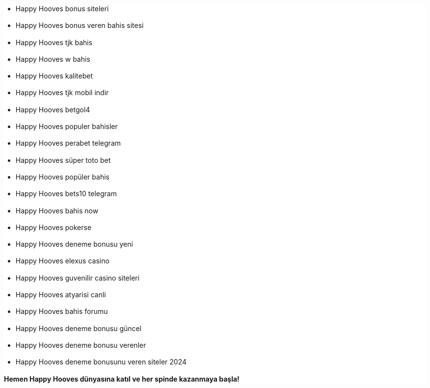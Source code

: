 - Happy Hooves bonus siteleri

- Happy Hooves bonus veren bahis sitesi

- Happy Hooves tjk bahis

- Happy Hooves w bahis

- Happy Hooves kalitebet

- Happy Hooves tjk mobil indir

- Happy Hooves betgol4

- Happy Hooves populer bahisler

- Happy Hooves perabet telegram

- Happy Hooves süper toto bet

- Happy Hooves popüler bahis

- Happy Hooves bets10 telegram

- Happy Hooves bahis now

- Happy Hooves pokerse

- Happy Hooves deneme bonusu yeni

- Happy Hooves elexus casino

- Happy Hooves guvenilir casino siteleri

- Happy Hooves atyarisi canli

- Happy Hooves bahis forumu

- Happy Hooves deneme bonusu güncel

- Happy Hooves deneme bonusu verenler

- Happy Hooves deneme bonusunu veren siteler 2024

**Hemen Happy Hooves dünyasına katıl ve her spinde kazanmaya başla!**